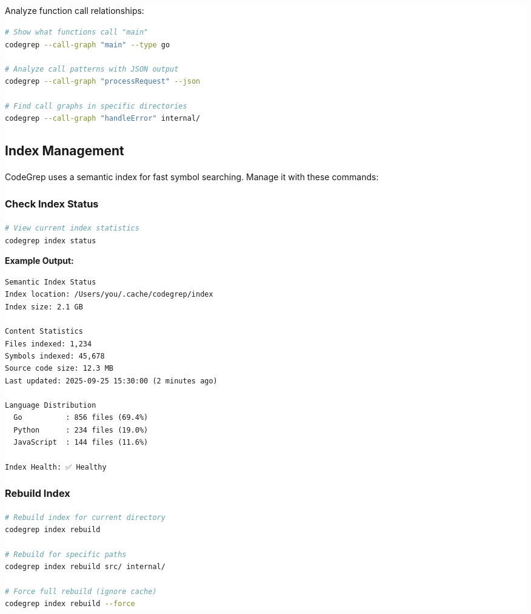 Analyze function call relationships:

```bash
# Show what functions call "main"
codegrep --call-graph "main" --type go

# Analyze call patterns with JSON output
codegrep --call-graph "processRequest" --json

# Find call graphs in specific directories
codegrep --call-graph "handleError" internal/
```

## Index Management

CodeGrep uses a semantic index for fast symbol searching. Manage it with these commands:

### Check Index Status
```bash
# View current index statistics
codegrep index status
```

**Example Output:**
```
Semantic Index Status
Index location: /Users/you/.cache/codegrep/index
Index size: 2.1 GB

Content Statistics
Files indexed: 1,234
Symbols indexed: 45,678
Source code size: 12.3 MB
Last updated: 2025-09-25 15:30:00 (2 minutes ago)

Language Distribution
  Go          : 856 files (69.4%)
  Python      : 234 files (19.0%)
  JavaScript  : 144 files (11.6%)

Index Health: ✅ Healthy
```

### Rebuild Index
```bash
# Rebuild index for current directory
codegrep index rebuild

# Rebuild for specific paths
codegrep index rebuild src/ internal/

# Force full rebuild (ignore cache)
codegrep index rebuild --force
```
